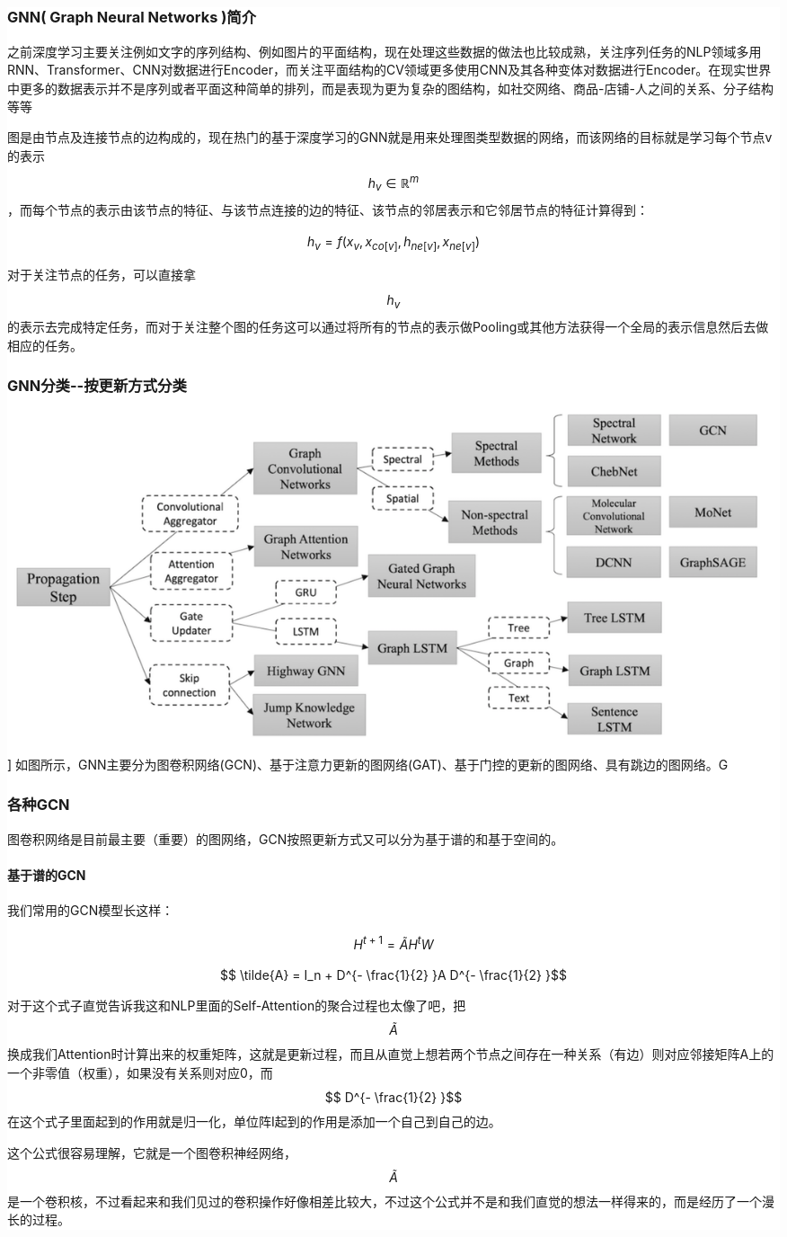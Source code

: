 ### GNN( Graph Neural Networks )简介

之前深度学习主要关注例如文字的序列结构、例如图片的平面结构，现在处理这些数据的做法也比较成熟，关注序列任务的NLP领域多用RNN、Transformer、CNN对数据进行Encoder，而关注平面结构的CV领域更多使用CNN及其各种变体对数据进行Encoder。在现实世界中更多的数据表示并不是序列或者平面这种简单的排列，而是表现为更为复杂的图结构，如社交网络、商品-店铺-人之间的关系、分子结构等等

图是由节点及连接节点的边构成的，现在热门的基于深度学习的GNN就是用来处理图类型数据的网络，而该网络的目标就是学习每个节点v的表示$$ h_v \in \mathbb{R}^m $$，而每个节点的表示由该节点的特征、与该节点连接的边的特征、该节点的邻居表示和它邻居节点的特征计算得到：

$$ h_v = f(x_v, x_{co[v]}, h_{ne[v]}, x_{ne[v]})$$

对于关注节点的任务，可以直接拿$$h_v$$的表示去完成特定任务，而对于关注整个图的任务这可以通过将所有的节点的表示做Pooling或其他方法获得一个全局的表示信息然后去做相应的任务。

### GNN分类--按更新方式分类

![GNN类别](/images/posts/gnn_survey/propegation.png)]
如图所示，GNN主要分为图卷积网络(GCN)、基于注意力更新的图网络(GAT)、基于门控的更新的图网络、具有跳边的图网络。G

### 各种GCN

图卷积网络是目前最主要（重要）的图网络，GCN按照更新方式又可以分为基于谱的和基于空间的。

#### 基于谱的GCN

我们常用的GCN模型长这样：


$$ H^{t+1}   = \tilde{A}H^{t}W$$

$$ \tilde{A} = I_n + D^{- \frac{1}{2} }A D^{- \frac{1}{2} }$$

对于这个式子直觉告诉我这和NLP里面的Self-Attention的聚合过程也太像了吧，把$$\tilde{A}$$换成我们Attention时计算出来的权重矩阵，这就是更新过程，而且从直觉上想若两个节点之间存在一种关系（有边）则对应邻接矩阵A上的一个非零值（权重），如果没有关系则对应0，而$$ D^{- \frac{1}{2} }$$在这个式子里面起到的作用就是归一化，单位阵I起到的作用是添加一个自己到自己的边。

这个公式很容易理解，它就是一个图卷积神经网络，$$\tilde{A}$$是一个卷积核，不过看起来和我们见过的卷积操作好像相差比较大，不过这个公式并不是和我们直觉的想法一样得来的，而是经历了一个漫长的过程。
